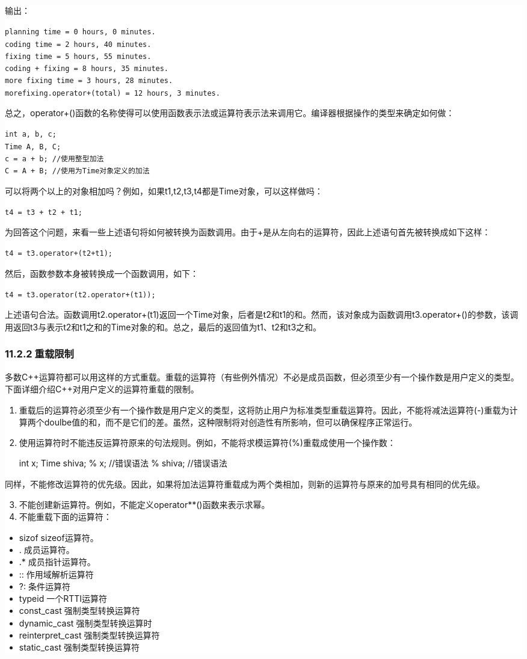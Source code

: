 
输出：

	planning time = 0 hours, 0 minutes.
	coding time = 2 hours, 40 minutes.
	fixing time = 5 hours, 55 minutes.
	coding + fixing = 8 hours, 35 minutes.
	more fixing time = 3 hours, 28 minutes.
	morefixing.operator+(total) = 12 hours, 3 minutes.


总之，operator+()函数的名称使得可以使用函数表示法或运算符表示法来调用它。编译器根据操作的类型来确定如何做：

	int a, b, c;
	Time A, B, C;
	c = a + b; //使用整型加法
	C = A + B; //使用为Time对象定义的加法

可以将两个以上的对象相加吗？例如，如果t1,t2,t3,t4都是Time对象，可以这样做吗：

	t4 = t3 + t2 + t1;

为回答这个问题，来看一些上述语句将如何被转换为函数调用。由于+是从左向右的运算符，因此上述语句首先被转换成如下这样：

	t4 = t3.operator+(t2+t1);

然后，函数参数本身被转换成一个函数调用，如下：

	t4 = t3.operator(t2.operator+(t1));

上述语句合法。函数调用t2.operator+(t1)返回一个Time对象，后者是t2和t1的和。然而，该对象成为函数调用t3.operator+()的参数，该调用返回t3与表示t2和t1之和的Time对象的和。总之，最后的返回值为t1、t2和t3之和。

### 11.2.2 重载限制

多数C++运算符都可以用这样的方式重载。重载的运算符（有些例外情况）不必是成员函数，但必须至少有一个操作数是用户定义的类型。下面详细介绍C++对用户定义的运算符重载的限制。

1. 重载后的运算符必须至少有一个操作数是用户定义的类型，这将防止用户为标准类型重载运算符。因此，不能将减法运算符(-)重载为计算两个doulbe值的和，而不是它们的差。虽然，这种限制将对创造性有所影响，但可以确保程序正常运行。
2. 使用运算符时不能违反运算符原来的句法规则。例如，不能将求模运算符(%)重载成使用一个操作数：
	
	int x;
	Time shiva;
	% x;     //错误语法
	% shiva; //错误语法

同样，不能修改运算符的优先级。因此，如果将加法运算符重载成为两个类相加，则新的运算符与原来的加号具有相同的优先级。

3. 不能创建新运算符。例如，不能定义operator$\ast\ast$()函数来表示求幂。
4. 不能重载下面的运算符：

- sizof sizeof运算符。
- . 成员运算符。
- .$\ast$ 成员指针运算符。
- :: 作用域解析运算符
- ?: 条件运算符
- typeid 一个RTTI运算符
- const_cast 强制类型转换运算符
- dynamic_cast 强制类型转换运算时
- reinterpret_cast 强制类型转换运算符
- static_cast 强制类型转换运算符
